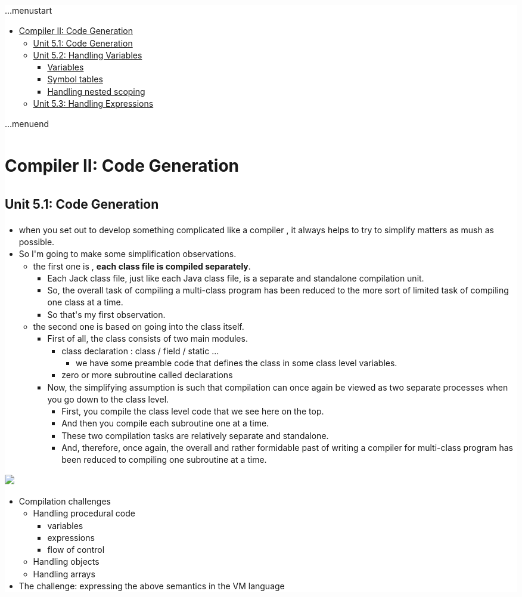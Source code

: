 ...menustart

 - [Compiler II: Code Generation](#4e3d80bb847df80512b978ab205afa7b)
     - [Unit 5.1: Code Generation](#94eb2461a577c6a4ba5ecb1f34c254c8)
     - [Unit 5.2: Handling Variables](#af37fa1db159e0c88611301daf974619)
         - [Variables](#03df896fc71cd516fdcf44aa699c4933)
         - [Symbol tables](#c2d6782cdc5b56e19beaaca9864ee842)
         - [Handling nested scoping](#68293a27f79e370f88514d80226ebd17)
     - [Unit 5.3: Handling Expressions](#59051b9e08782ffd6d31280501c339eb)

...menuend


<h2 id="4e3d80bb847df80512b978ab205afa7b"></h2>

# Compiler II: Code Generation

<h2 id="94eb2461a577c6a4ba5ecb1f34c254c8"></h2>

## Unit 5.1: Code Generation

 - when you set out to develop something complicated like a compiler , it always helps to try to simplify matters as mush as possible.
 - So I'm going to make some simplification observations. 
    - the first one is , **each class file is compiled separately**. 
        - Each Jack class file, just like each Java class file, is a separate and standalone compilation unit. 
        - So, the overall task of compiling a multi-class program has been reduced to the more sort of limited task of compiling one class at a time. 
        - So that's my first observation. 
    - the second one is based on going into the class itself. 
        - First of all, the class consists of two main modules. 
            - class declaration :  class / field / static  ... 
                - we have some preamble code that defines the class in some class level variables. 
            - zero or more subroutine called declarations
        - Now, the simplifying assumption is such that compilation can once again be viewed as two separate processes when you go down to the class level. 
            - First, you compile the class level code that we see here on the top. 
            - And then you compile each subroutine one at a time. 
            - These two compilation tasks are relatively separate and standalone. 
            - And, therefore, once again, the overall and rather formidable past of writing a compiler for multi-class program has been reduced to compiling one subroutine at a time. 

![](https://raw.githubusercontent.com/mebusy/notes/master/imgs/n2t_compiler2_jack_observe.png)

 - Compilation challenges
    - Handling procedural code 
        - variables
        - expressions
        - flow of control
    - Handling objects
    - Handling arrays
 - The challenge: expressing the above semantics in the VM language
